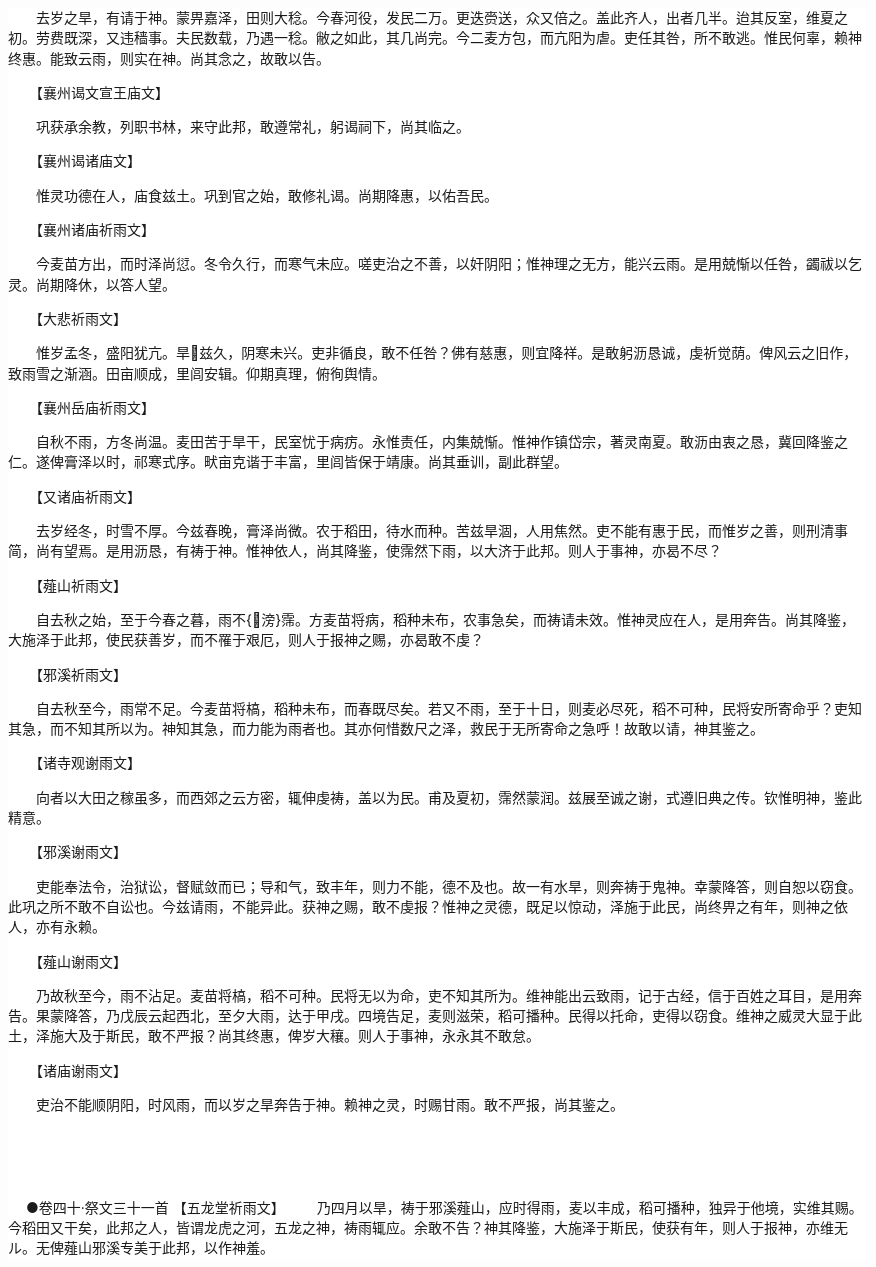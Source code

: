 
　　去岁之旱，有请于神。蒙畀嘉泽，田则大稔。今春河役，发民二万。更迭赍送，众又倍之。盖此齐人，出者几半。迨其反室，维夏之初。劳费既深，又违穑事。夫民数载，乃遇一稔。敝之如此，其几尚完。今二麦方包，而亢阳为虐。吏任其咎，所不敢逃。惟民何辜，赖神终惠。能致云雨，则实在神。尚其念之，故敢以告。

　　【襄州谒文宣王庙文】

　　巩获承余教，列职书林，来守此邦，敢遵常礼，躬谒祠下，尚其临之。

　　【襄州谒诸庙文】

　　惟灵功德在人，庙食兹土。巩到官之始，敢修礼谒。尚期降惠，以佑吾民。

　　【襄州诸庙祈雨文】

　　今麦苗方出，而时泽尚愆。冬令久行，而寒气未应。嗟吏治之不善，以奸阴阳；惟神理之无方，能兴云雨。是用兢惭以任咎，蠲祓以乞灵。尚期降休，以答人望。

　　【大悲祈雨文】

　　惟岁孟冬，盛阳犹亢。旱兹久，阴寒未兴。吏非循良，敢不任咎？佛有慈惠，则宜降祥。是敢躬沥恳诚，虔祈觉荫。俾风云之旧作，致雨雪之渐涵。田亩顺成，里闾安辑。仰期真理，俯徇舆情。

　　【襄州岳庙祈雨文】

　　自秋不雨，方冬尚温。麦田苦于旱干，民室忧于病疠。永惟责任，内集兢惭。惟神作镇岱宗，著灵南夏。敢沥由衷之恳，冀回降鉴之仁。遂俾膏泽以时，祁寒式序。畎亩克谐于丰富，里闾皆保于靖康。尚其垂训，副此群望。

　　【又诸庙祈雨文】

　　去岁经冬，时雪不厚。今兹春晚，膏泽尚微。农于稻田，待水而种。苦兹旱涸，人用焦然。吏不能有惠于民，而惟岁之善，则刑清事简，尚有望焉。是用沥恳，有祷于神。惟神依人，尚其降鉴，使霈然下雨，以大济于此邦。则人于事神，亦曷不尽？

　　【薤山祈雨文】

　　自去秋之始，至于今春之暮，雨不{滂}霈。方麦苗将病，稻种未布，农事急矣，而祷请未效。惟神灵应在人，是用奔告。尚其降鉴，大施泽于此邦，使民获善岁，而不罹于艰厄，则人于报神之赐，亦曷敢不虔？

　　【邪溪祈雨文】

　　自去秋至今，雨常不足。今麦苗将槁，稻种未布，而春既尽矣。若又不雨，至于十日，则麦必尽死，稻不可种，民将安所寄命乎？吏知其急，而不知其所以为。神知其急，而力能为雨者也。其亦何惜数尺之泽，救民于无所寄命之急呼！故敢以请，神其鉴之。

　　【诸寺观谢雨文】

　　向者以大田之稼虽多，而西郊之云方密，辄伸虔祷，盖以为民。甫及夏初，霈然蒙润。兹展至诚之谢，式遵旧典之传。钦惟明神，鉴此精意。

　　【邪溪谢雨文】

　　吏能奉法令，治狱讼，督赋敛而已；导和气，致丰年，则力不能，德不及也。故一有水旱，则奔祷于鬼神。幸蒙降答，则自恕以窃食。此巩之所不敢不自讼也。今兹请雨，不能异此。获神之赐，敢不虔报？惟神之灵德，既足以惊动，泽施于此民，尚终畀之有年，则神之依人，亦有永赖。

　　【薤山谢雨文】

　　乃故秋至今，雨不沾足。麦苗将槁，稻不可种。民将无以为命，吏不知其所为。维神能出云致雨，记于古经，信于百姓之耳目，是用奔告。果蒙降答，乃戊辰云起西北，至夕大雨，达于甲戌。四境告足，麦则滋荣，稻可播种。民得以托命，吏得以窃食。维神之威灵大显于此土，泽施大及于斯民，敢不严报？尚其终惠，俾岁大穰。则人于事神，永永其不敢怠。

　　【诸庙谢雨文】

　　吏治不能顺阴阳，时风雨，而以岁之旱奔告于神。赖神之灵，时赐甘雨。敢不严报，尚其鉴之。 
　

　




　

　
●卷四十·祭文三十一首
【五龙堂祈雨文】
　　乃四月以旱，祷于邪溪薤山，应时得雨，麦以丰成，稻可播种，独异于他境，实维其赐。今稻田又干矣，此邦之人，皆谓龙虎之河，五龙之神，祷雨辄应。余敢不告？神其降鉴，大施泽于斯民，使获有年，则人于报神，亦维无ル。无俾薤山邪溪专美于此邦，以作神羞。
